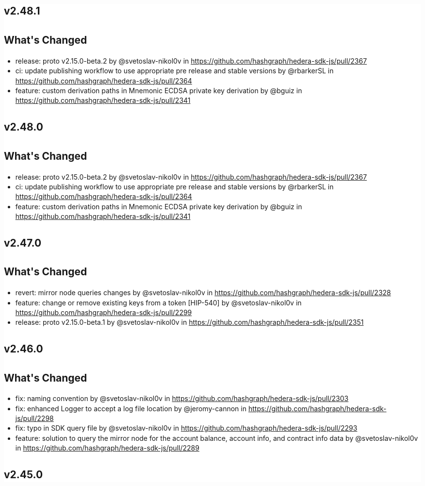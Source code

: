 ## v2.48.1

## What's Changed

-   release: proto v2.15.0-beta.2 by @svetoslav-nikol0v in https://github.com/hashgraph/hedera-sdk-js/pull/2367
-   ci: update publishing workflow to use appropriate pre release and stable versions by @rbarkerSL in https://github.com/hashgraph/hedera-sdk-js/pull/2364
-   feature: custom derivation paths in Mnemonic ECDSA private key derivation by @bguiz in https://github.com/hashgraph/hedera-sdk-js/pull/2341

## v2.48.0

## What's Changed

-   release: proto v2.15.0-beta.2 by @svetoslav-nikol0v in https://github.com/hashgraph/hedera-sdk-js/pull/2367
-   ci: update publishing workflow to use appropriate pre release and stable versions by @rbarkerSL in https://github.com/hashgraph/hedera-sdk-js/pull/2364
-   feature: custom derivation paths in Mnemonic ECDSA private key derivation by @bguiz in https://github.com/hashgraph/hedera-sdk-js/pull/2341

## v2.47.0

## What's Changed

-   revert: mirror node queries changes by @svetoslav-nikol0v in https://github.com/hashgraph/hedera-sdk-js/pull/2328
-   feature: change or remove existing keys from a token [HIP-540] by @svetoslav-nikol0v in https://github.com/hashgraph/hedera-sdk-js/pull/2299
-   release: proto v2.15.0-beta.1 by @svetoslav-nikol0v in https://github.com/hashgraph/hedera-sdk-js/pull/2351

## v2.46.0

## What's Changed

-   fix: naming convention by @svetoslav-nikol0v in https://github.com/hashgraph/hedera-sdk-js/pull/2303
-   fix: enhanced Logger to accept a log file location by @jeromy-cannon in https://github.com/hashgraph/hedera-sdk-js/pull/2298
-   fix: typo in SDK query file by @svetoslav-nikol0v in https://github.com/hashgraph/hedera-sdk-js/pull/2293
-   feature: solution to query the mirror node for the account balance, account info, and contract info data by @svetoslav-nikol0v in https://github.com/hashgraph/hedera-sdk-js/pull/2289

## v2.45.0
